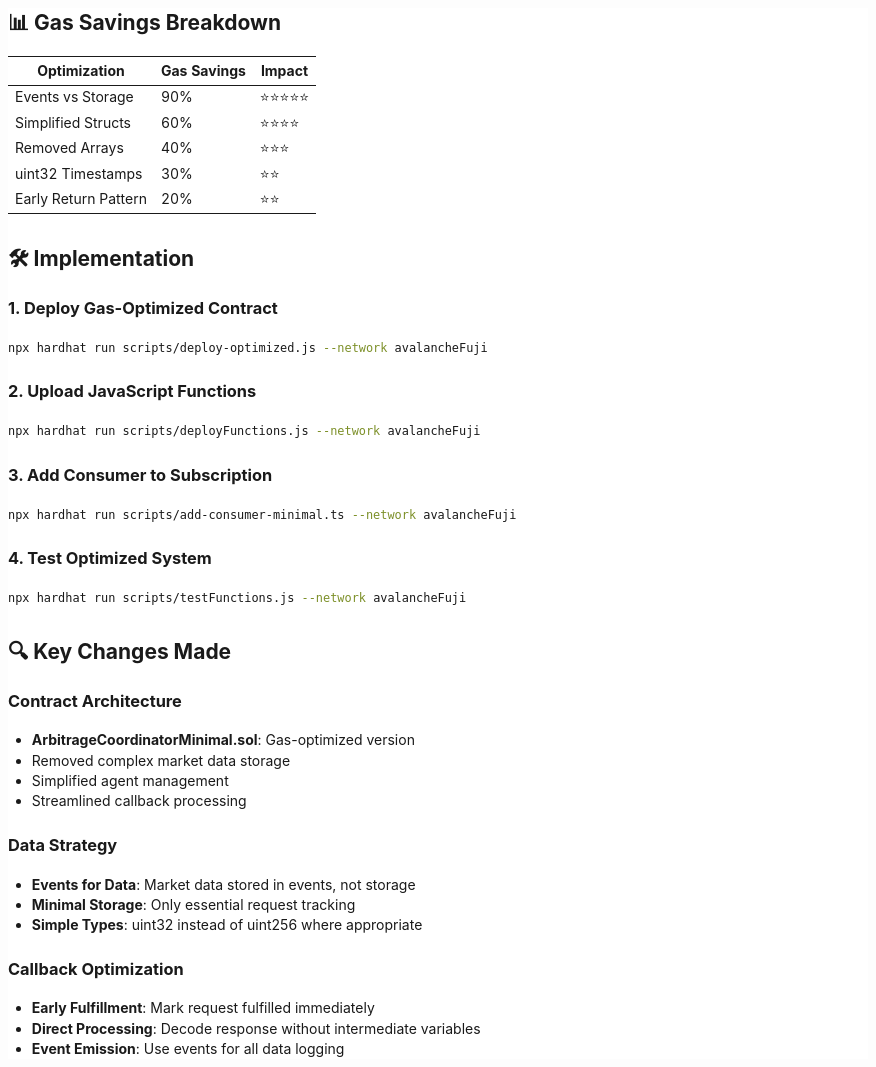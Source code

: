 ## 📊 Gas Savings Breakdown

| Optimization | Gas Savings | Impact |
|-------------|-------------|---------|
| Events vs Storage | 90% | ⭐⭐⭐⭐⭐ |
| Simplified Structs | 60% | ⭐⭐⭐⭐ |
| Removed Arrays | 40% | ⭐⭐⭐ |
| uint32 Timestamps | 30% | ⭐⭐ |
| Early Return Pattern | 20% | ⭐⭐ |

## 🛠️ Implementation

### 1. Deploy Gas-Optimized Contract
```bash
npx hardhat run scripts/deploy-optimized.js --network avalancheFuji
```

### 2. Upload JavaScript Functions
```bash
npx hardhat run scripts/deployFunctions.js --network avalancheFuji
```

### 3. Add Consumer to Subscription
```bash
npx hardhat run scripts/add-consumer-minimal.ts --network avalancheFuji
```

### 4. Test Optimized System
```bash
npx hardhat run scripts/testFunctions.js --network avalancheFuji
```

## 🔍 Key Changes Made

### Contract Architecture
- **ArbitrageCoordinatorMinimal.sol**: Gas-optimized version
- Removed complex market data storage
- Simplified agent management
- Streamlined callback processing

### Data Strategy
- **Events for Data**: Market data stored in events, not storage
- **Minimal Storage**: Only essential request tracking
- **Simple Types**: uint32 instead of uint256 where appropriate

### Callback Optimization
- **Early Fulfillment**: Mark request fulfilled immediately
- **Direct Processing**: Decode response without intermediate variables
- **Event Emission**: Use events for all data logging
